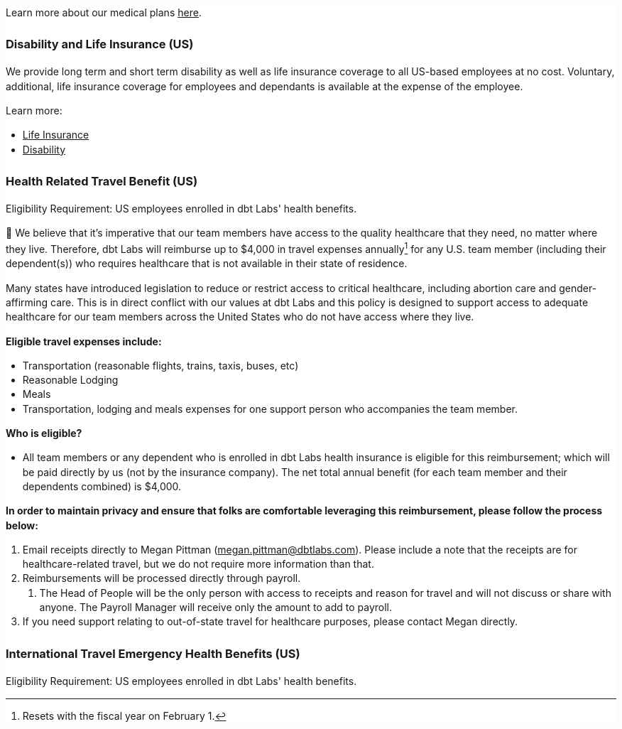 Learn more about our medical plans [here](https://app.strivebenefits.com/dbt/2022-2023-medical?country=us).

### Disability and Life Insurance (US)
We provide long term and short term disability as well as life insurance coverage to all US-based employees at no cost. Voluntary, additional, life insurance coverage for employees and dependants is available at the expense of the employee. 

Learn more:
- [Life Insurance](https://app.strivebenefits.com/dbt/unum-life-and-add?country=us)
- [Disability](https://app.strivebenefits.com/dbt/unum-disability?country=us)

### Health Related Travel Benefit (US)

Eligibility Requirement: US employees enrolled in dbt Labs' health benefits.

📌 We believe that it’s imperative that our team members have access to the quality healthcare that they need, no matter where they live. Therefore, dbt Labs will reimburse up to $4,000 in travel expenses annually[^1] for any U.S. team member (including their dependent(s)) who requires healthcare that is not available in their state of residence.

Many states have introduced legislation to reduce or restrict access to critical healthcare, including abortion care and gender-affirming care. This is in direct conflict with our values at dbt Labs and this policy is designed to support access to adequate healthcare for our team members across the United States who do not have access where they live. 

[^1]: Resets with the fiscal year on February 1. 

**Eligible travel expenses include:**

- Transportation (reasonable flights, trains, taxis, buses, etc)
- Reasonable Lodging
- Meals
- Transportation, lodging and meals expenses for one support person who accompanies the team member.

**Who is eligible?**

- All team members or any dependent who is enrolled in dbt Labs health insurance is eligible for this reimbursement; which will be paid directly by us (not by the insurance company). The net total annual benefit (for each team member and their dependents combined) is $4,000.

**In order to maintain privacy and ensure that folks are comfortable leveraging this reimbursement, please follow the process below:**

1. Email receipts directly to Megan Pittman (megan.pittman@dbtlabs.com). Please include a note that the receipts are for healthcare-related travel, but we do not require more information than that.
2. Reimbursements will be processed directly through payroll. 
    1. The Head of People will be the only person with access to receipts and reason for travel and will not discuss or share with anyone. The Payroll Manager will receive only the amount to add to payroll.
3. If you need support relating to out-of-state travel for healthcare purposes, please contact Megan directly.

### International Travel Emergency Health Benefits (US)

Eligibility Requirement: US employees enrolled in dbt Labs' health benefits.
